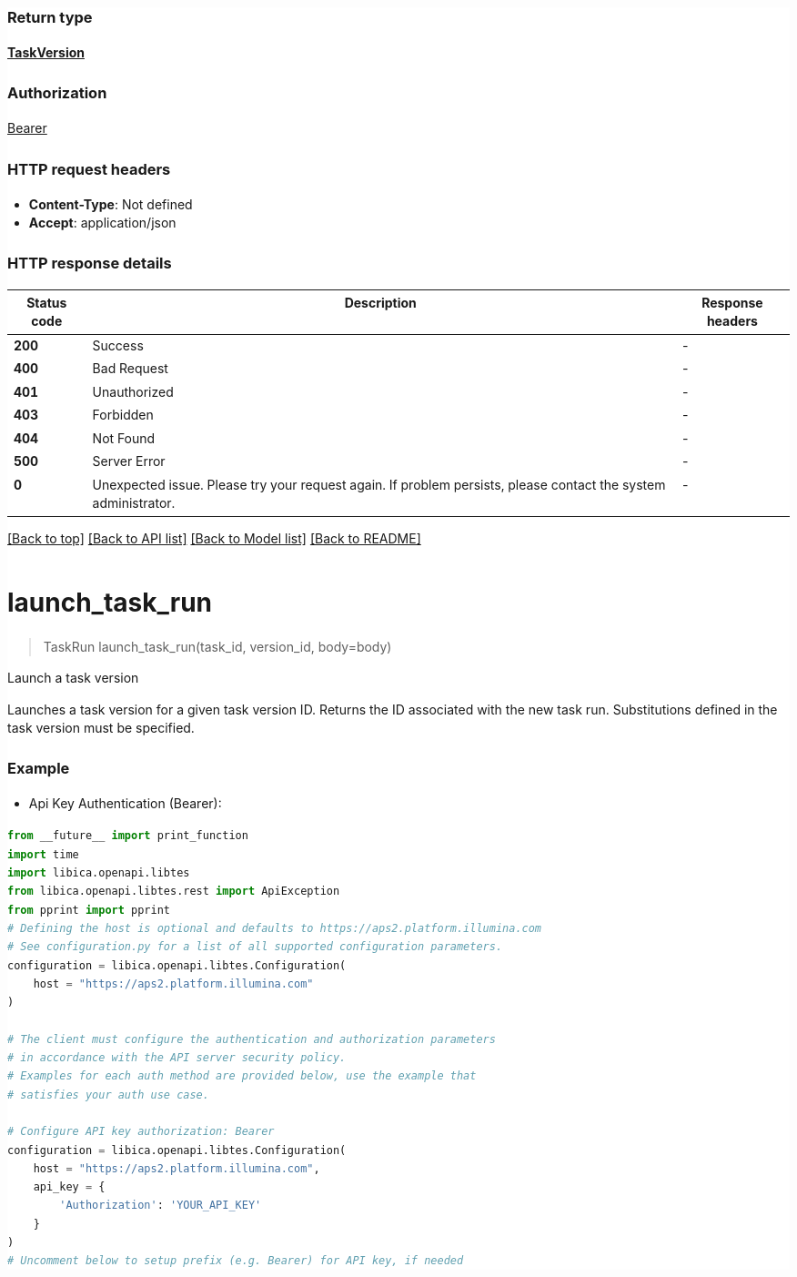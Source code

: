 ### Return type

[**TaskVersion**](TaskVersion.md)

### Authorization

[Bearer](../README.md#Bearer)

### HTTP request headers

 - **Content-Type**: Not defined
 - **Accept**: application/json

### HTTP response details
| Status code | Description | Response headers |
|-------------|-------------|------------------|
**200** | Success |  -  |
**400** | Bad Request |  -  |
**401** | Unauthorized |  -  |
**403** | Forbidden |  -  |
**404** | Not Found |  -  |
**500** | Server Error |  -  |
**0** | Unexpected issue. Please try your request again. If problem persists, please contact the system administrator. |  -  |

[[Back to top]](#) [[Back to API list]](../README.md#documentation-for-api-endpoints) [[Back to Model list]](../README.md#documentation-for-models) [[Back to README]](../README.md)

# **launch_task_run**
> TaskRun launch_task_run(task_id, version_id, body=body)

Launch a task version

Launches a task version for a given task version ID. Returns the ID associated with the new task run. Substitutions defined in the task version must be specified.

### Example

* Api Key Authentication (Bearer):
```python
from __future__ import print_function
import time
import libica.openapi.libtes
from libica.openapi.libtes.rest import ApiException
from pprint import pprint
# Defining the host is optional and defaults to https://aps2.platform.illumina.com
# See configuration.py for a list of all supported configuration parameters.
configuration = libica.openapi.libtes.Configuration(
    host = "https://aps2.platform.illumina.com"
)

# The client must configure the authentication and authorization parameters
# in accordance with the API server security policy.
# Examples for each auth method are provided below, use the example that
# satisfies your auth use case.

# Configure API key authorization: Bearer
configuration = libica.openapi.libtes.Configuration(
    host = "https://aps2.platform.illumina.com",
    api_key = {
        'Authorization': 'YOUR_API_KEY'
    }
)
# Uncomment below to setup prefix (e.g. Bearer) for API key, if needed
```